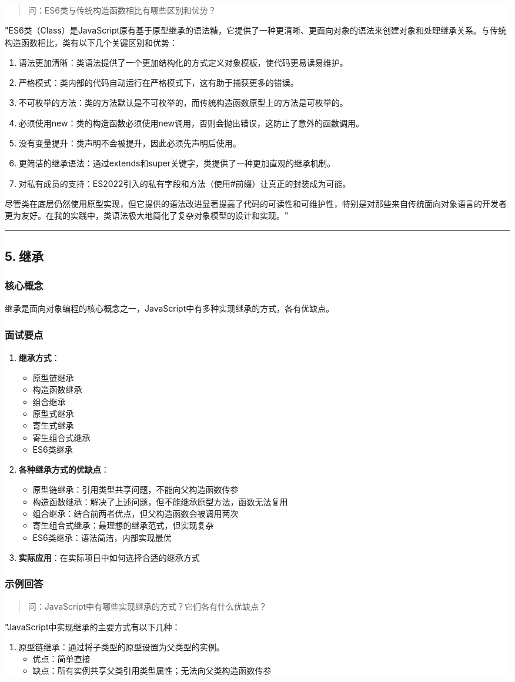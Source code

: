 > 问：ES6类与传统构造函数相比有哪些区别和优势？

"ES6类（Class）是JavaScript原有基于原型继承的语法糖，它提供了一种更清晰、更面向对象的语法来创建对象和处理继承关系。与传统构造函数相比，类有以下几个关键区别和优势：

1. 语法更加清晰：类语法提供了一个更加结构化的方式定义对象模板，使代码更易读易维护。

2. 严格模式：类内部的代码自动运行在严格模式下，这有助于捕获更多的错误。

3. 不可枚举的方法：类的方法默认是不可枚举的，而传统构造函数原型上的方法是可枚举的。

4. 必须使用new：类的构造函数必须使用new调用，否则会抛出错误，这防止了意外的函数调用。

5. 没有变量提升：类声明不会被提升，因此必须先声明后使用。

6. 更简洁的继承语法：通过extends和super关键字，类提供了一种更加直观的继承机制。

7. 对私有成员的支持：ES2022引入的私有字段和方法（使用#前缀）让真正的封装成为可能。

尽管类在底层仍然使用原型实现，但它提供的语法改进显著提高了代码的可读性和可维护性，特别是对那些来自传统面向对象语言的开发者更为友好。在我的实践中，类语法极大地简化了复杂对象模型的设计和实现。"

---

## 5. 继承

### 核心概念

继承是面向对象编程的核心概念之一，JavaScript中有多种实现继承的方式，各有优缺点。

### 面试要点

1. **继承方式**：
   - 原型链继承
   - 构造函数继承
   - 组合继承
   - 原型式继承
   - 寄生式继承
   - 寄生组合式继承
   - ES6类继承

2. **各种继承方式的优缺点**：
   - 原型链继承：引用类型共享问题，不能向父构造函数传参
   - 构造函数继承：解决了上述问题，但不能继承原型方法，函数无法复用
   - 组合继承：结合前两者优点，但父构造函数会被调用两次
   - 寄生组合式继承：最理想的继承范式，但实现复杂
   - ES6类继承：语法简洁，内部实现最优

3. **实际应用**：在实际项目中如何选择合适的继承方式

### 示例回答

> 问：JavaScript中有哪些实现继承的方式？它们各有什么优缺点？

"JavaScript中实现继承的主要方式有以下几种：

1. 原型链继承：通过将子类型的原型设置为父类型的实例。
   - 优点：简单直接
   - 缺点：所有实例共享父类引用类型属性；无法向父类构造函数传参
